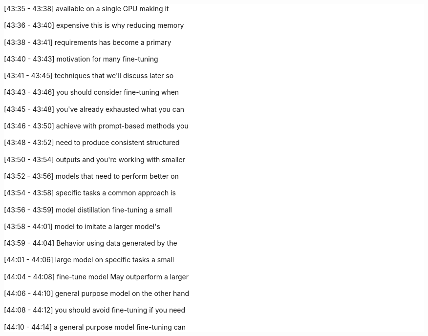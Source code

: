[43:35 - 43:38]
available on a single GPU making it

[43:36 - 43:40]
expensive this is why reducing memory

[43:38 - 43:41]
requirements has become a primary

[43:40 - 43:43]
motivation for many fine-tuning

[43:41 - 43:45]
techniques that we'll discuss later so

[43:43 - 43:46]
you should consider fine-tuning when

[43:45 - 43:48]
you've already exhausted what you can

[43:46 - 43:50]
achieve with prompt-based methods you

[43:48 - 43:52]
need to produce consistent structured

[43:50 - 43:54]
outputs and you're working with smaller

[43:52 - 43:56]
models that need to perform better on

[43:54 - 43:58]
specific tasks a common approach is

[43:56 - 43:59]
model distillation fine-tuning a small

[43:58 - 44:01]
model to imitate a larger model's

[43:59 - 44:04]
Behavior using data generated by the

[44:01 - 44:06]
large model on specific tasks a small

[44:04 - 44:08]
fine-tune model May outperform a larger

[44:06 - 44:10]
general purpose model on the other hand

[44:08 - 44:12]
you should avoid fine-tuning if you need

[44:10 - 44:14]
a general purpose model fine-tuning can
